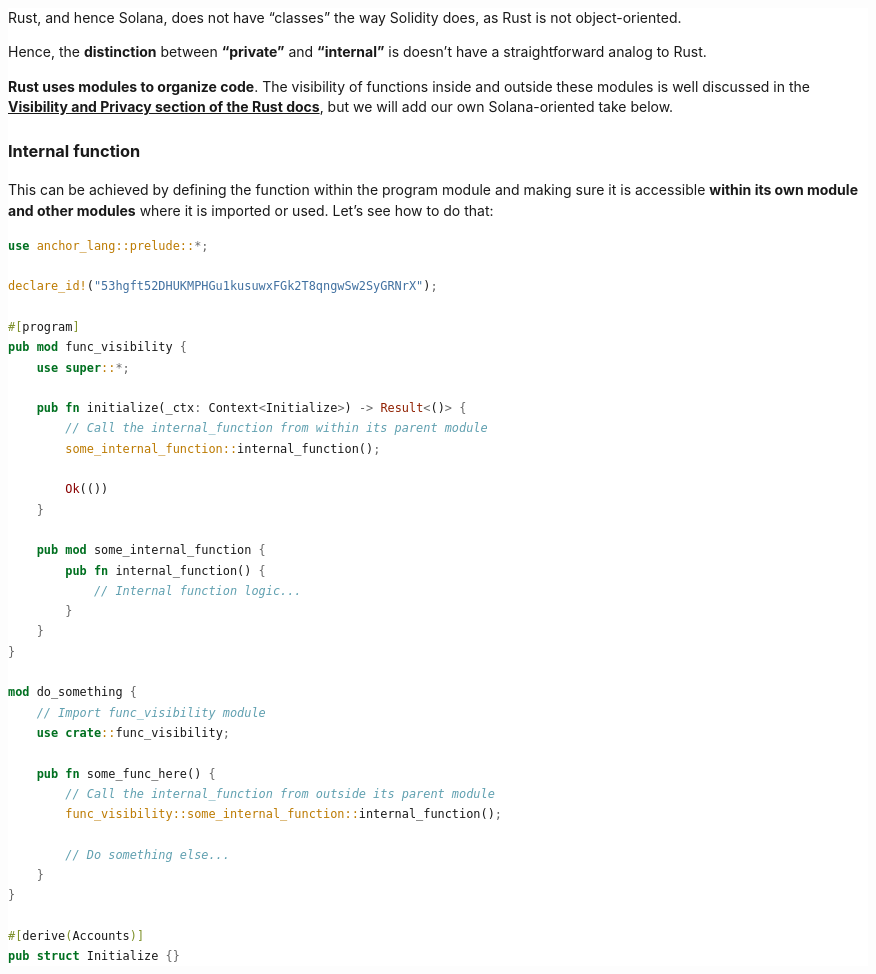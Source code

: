Rust, and hence Solana, does not have “classes” the way Solidity does, as Rust is not object-oriented.

Hence, the **distinction** between **“private”** and **“internal”** is doesn’t have a straightforward analog to Rust.

**Rust uses modules to organize code**. The visibility of functions inside and outside these modules is well discussed in the [**Visibility and Privacy section of the Rust docs**](https://doc.rust-lang.org/beta/reference/visibility-and-privacy.html), but we will add our own Solana-oriented take below.


### Internal function

This can be achieved by defining the function within the program module and making sure it is accessible **within its own module and other modules** where it is imported or used. Let’s see how to do that:

```rust
use anchor_lang::prelude::*;

declare_id!("53hgft52DHUKMPHGu1kusuwxFGk2T8qngwSw2SyGRNrX");

#[program]
pub mod func_visibility {
    use super::*;

    pub fn initialize(_ctx: Context<Initialize>) -> Result<()> {
        // Call the internal_function from within its parent module
        some_internal_function::internal_function();

        Ok(())
    }

    pub mod some_internal_function {
        pub fn internal_function() {
            // Internal function logic...
        }
    }
}

mod do_something {
    // Import func_visibility module
    use crate::func_visibility;

    pub fn some_func_here() {
        // Call the internal_function from outside its parent module
        func_visibility::some_internal_function::internal_function();

        // Do something else...
    }
}

#[derive(Accounts)]
pub struct Initialize {}
```
